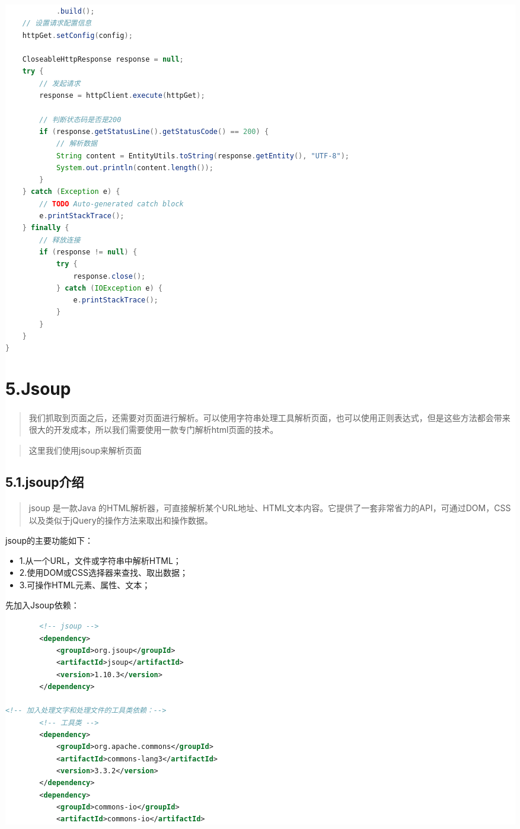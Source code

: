 ```java
			.build();
	// 设置请求配置信息
	httpGet.setConfig(config);

	CloseableHttpResponse response = null;
	try {
		// 发起请求
		response = httpClient.execute(httpGet);

		// 判断状态码是否是200
		if (response.getStatusLine().getStatusCode() == 200) {
			// 解析数据
			String content = EntityUtils.toString(response.getEntity(), "UTF-8");
			System.out.println(content.length());
		}
	} catch (Exception e) {
		// TODO Auto-generated catch block
		e.printStackTrace();
	} finally {
		// 释放连接
		if (response != null) {
			try {
				response.close();
			} catch (IOException e) {
				e.printStackTrace();
			}
		}
	}
}
```

# 5.Jsoup
>我们抓取到页面之后，还需要对页面进行解析。可以使用字符串处理工具解析页面，也可以使用正则表达式，但是这些方法都会带来很大的开发成本，所以我们需要使用一款专门解析html页面的技术。

>这里我们使用jsoup来解析页面
## 5.1.jsoup介绍
>jsoup 是一款Java 的HTML解析器，可直接解析某个URL地址、HTML文本内容。它提供了一套非常省力的API，可通过DOM，CSS以及类似于jQuery的操作方法来取出和操作数据。

jsoup的主要功能如下：
* 1.从一个URL，文件或字符串中解析HTML；
* 2.使用DOM或CSS选择器来查找、取出数据；
* 3.可操作HTML元素、属性、文本；

先加入Jsoup依赖：
```xml
		<!-- jsoup -->
		<dependency>
			<groupId>org.jsoup</groupId>
			<artifactId>jsoup</artifactId>
			<version>1.10.3</version>
		</dependency>	

<!-- 加入处理文字和处理文件的工具类依赖：-->
		<!-- 工具类 -->
		<dependency>
			<groupId>org.apache.commons</groupId>
			<artifactId>commons-lang3</artifactId>
			<version>3.3.2</version>
		</dependency>
		<dependency>
			<groupId>commons-io</groupId>
			<artifactId>commons-io</artifactId>
```